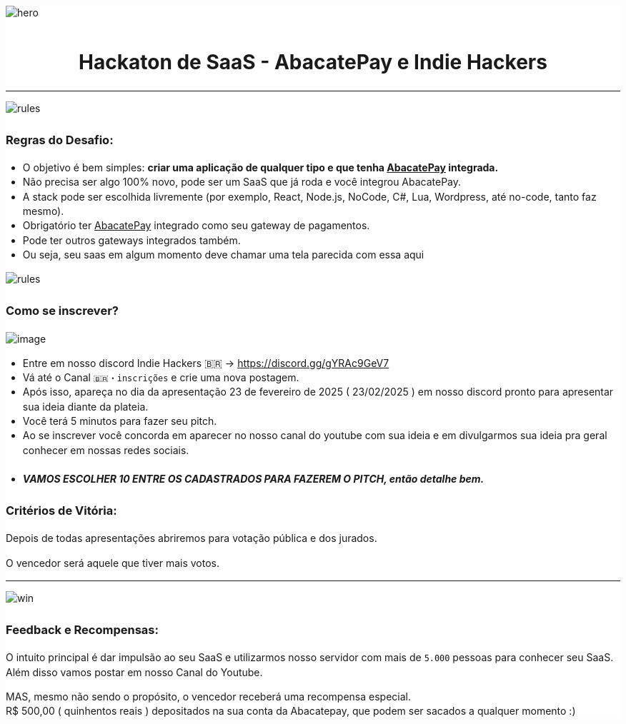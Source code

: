 <img width="100%" src="https://i.ibb.co/FZSQ1zY/pix-hackaton.png" alt="hero" />

<h1 align="center">Hackaton de SaaS - AbacatePay e Indie Hackers</h1>

---

![rules](https://i.ibb.co/MxYsWL3Y/rules.png)



### Regras do Desafio:

- O objetivo é bem simples: <strong>criar uma aplicação de qualquer tipo e que tenha [AbacatePay](https://www.abacatepay.com/) integrada.</strong>
- Não precisa ser algo 100% novo, pode ser um SaaS que já roda e você integrou AbacatePay. 
- A stack pode ser escolhida livremente (por exemplo, React, Node.js, NoCode, C#, Lua, Wordpress, até no-code, tanto faz mesmo). <br />
- Obrigatório ter [AbacatePay](https://www.abacatepay.com/) integrado como seu gateway de pagamentos.
- Pode ter outros gateways integrados também.
- Ou seja, seu saas em algum momento deve chamar uma tela parecida com essa aqui <br />

![rules](https://i.ibb.co/RGtZ7MKF/image.png)

### Como se inscrever?
<img width="1342" alt="image" src="https://github.com/user-attachments/assets/fa20f0d2-dcbc-4731-814b-7414aa97a6f4" />

- Entre em nosso discord Indie Hackers 🇧🇷 -> https://discord.gg/gYRAc9GeV7 <br />
- Vá até o Canal `🇧🇷・inscrições` e crie uma nova postagem.
- Após isso, apareça no dia da apresentação 23 de fevereiro de 2025 ( 23/02/2025 ) em nosso discord pronto para apresentar sua ideia diante da plateia.
- Você terá 5 minutos para fazer seu pitch.
- Ao se inscrever você concorda em aparecer no nosso canal do youtube com sua ideia e em divulgarmos sua ideia pra geral conhecer em nossas redes sociais.
- ##### VAMOS ESCOLHER 10 ENTRE OS CADASTRADOS PARA FAZEREM O PITCH, então detalhe bem.


### Critérios de Vitória:

Depois de todas apresentações abriremos para votação pública e dos jurados. <br />

O vencedor será aquele que tiver mais votos.

---
![win](https://i.ibb.co/4RQt3XN4/win.png)

### Feedback e Recompensas:

O intuito principal é dar impulsão ao seu SaaS e utilizarmos nosso servidor com mais de `5.000` pessoas para conhecer seu SaaS. <br />
Além disso vamos postar em nosso Canal do Youtube. <br />

MAS, mesmo não sendo o propósito, o vencedor receberá uma recompensa especial. <br />
R$ 500,00 ( quinhentos reais ) depositados na sua conta da Abacatepay, que podem ser sacados a qualquer momento :) <br />
